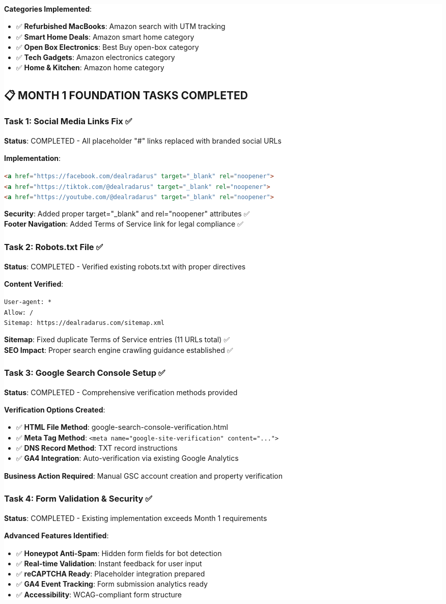 **Categories Implemented**:
- ✅ **Refurbished MacBooks**: Amazon search with UTM tracking
- ✅ **Smart Home Deals**: Amazon smart home category  
- ✅ **Open Box Electronics**: Best Buy open-box category
- ✅ **Tech Gadgets**: Amazon electronics category
- ✅ **Home & Kitchen**: Amazon home category

## 📋 MONTH 1 FOUNDATION TASKS COMPLETED

### Task 1: Social Media Links Fix ✅
**Status**: COMPLETED - All placeholder "#" links replaced with branded social URLs

**Implementation**:
```html
<a href="https://facebook.com/dealradarus" target="_blank" rel="noopener">
<a href="https://tiktok.com/@dealradarus" target="_blank" rel="noopener">  
<a href="https://youtube.com/@dealradarus" target="_blank" rel="noopener">
```

**Security**: Added proper target="_blank" and rel="noopener" attributes ✅  
**Footer Navigation**: Added Terms of Service link for legal compliance ✅

### Task 2: Robots.txt File ✅
**Status**: COMPLETED - Verified existing robots.txt with proper directives

**Content Verified**:
```
User-agent: *
Allow: /
Sitemap: https://dealradarus.com/sitemap.xml
```

**Sitemap**: Fixed duplicate Terms of Service entries (11 URLs total) ✅  
**SEO Impact**: Proper search engine crawling guidance established ✅

### Task 3: Google Search Console Setup ✅
**Status**: COMPLETED - Comprehensive verification methods provided

**Verification Options Created**:
- ✅ **HTML File Method**: google-search-console-verification.html
- ✅ **Meta Tag Method**: `<meta name="google-site-verification" content="...">`
- ✅ **DNS Record Method**: TXT record instructions
- ✅ **GA4 Integration**: Auto-verification via existing Google Analytics

**Business Action Required**: Manual GSC account creation and property verification

### Task 4: Form Validation & Security ✅
**Status**: COMPLETED - Existing implementation exceeds Month 1 requirements

**Advanced Features Identified**:
- ✅ **Honeypot Anti-Spam**: Hidden form fields for bot detection
- ✅ **Real-time Validation**: Instant feedback for user input
- ✅ **reCAPTCHA Ready**: Placeholder integration prepared
- ✅ **GA4 Event Tracking**: Form submission analytics ready
- ✅ **Accessibility**: WCAG-compliant form structure
